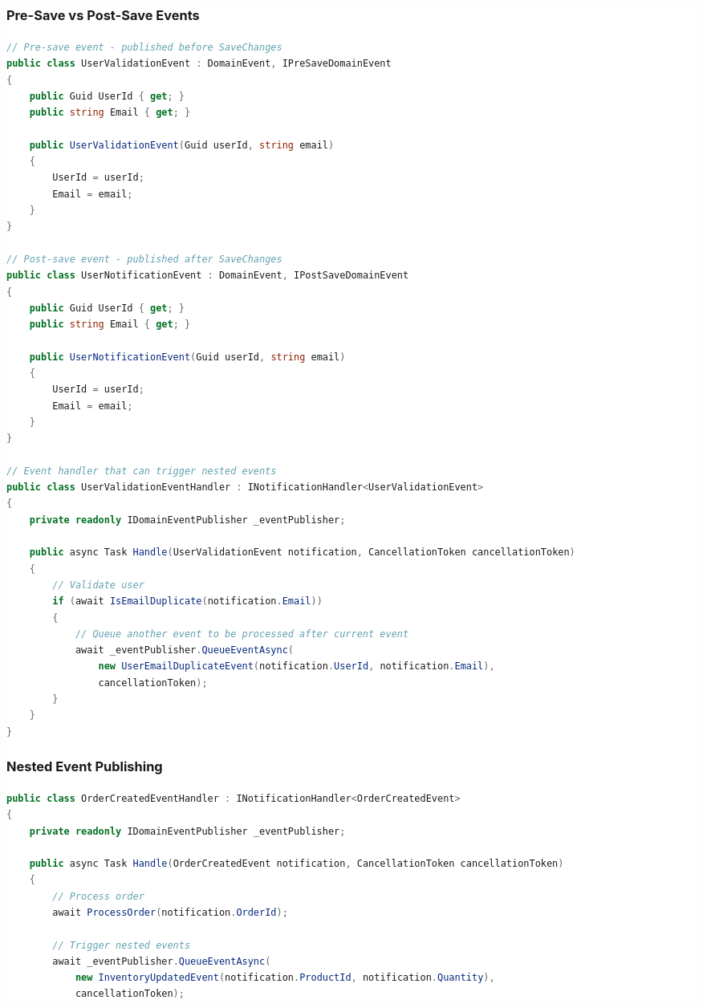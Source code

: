 ### Pre-Save vs Post-Save Events
```csharp
// Pre-save event - published before SaveChanges
public class UserValidationEvent : DomainEvent, IPreSaveDomainEvent
{
    public Guid UserId { get; }
    public string Email { get; }

    public UserValidationEvent(Guid userId, string email)
    {
        UserId = userId;
        Email = email;
    }
}

// Post-save event - published after SaveChanges
public class UserNotificationEvent : DomainEvent, IPostSaveDomainEvent
{
    public Guid UserId { get; }
    public string Email { get; }

    public UserNotificationEvent(Guid userId, string email)
    {
        UserId = userId;
        Email = email;
    }
}

// Event handler that can trigger nested events
public class UserValidationEventHandler : INotificationHandler<UserValidationEvent>
{
    private readonly IDomainEventPublisher _eventPublisher;

    public async Task Handle(UserValidationEvent notification, CancellationToken cancellationToken)
    {
        // Validate user
        if (await IsEmailDuplicate(notification.Email))
        {
            // Queue another event to be processed after current event
            await _eventPublisher.QueueEventAsync(
                new UserEmailDuplicateEvent(notification.UserId, notification.Email),
                cancellationToken);
        }
    }
}
```

### Nested Event Publishing
```csharp
public class OrderCreatedEventHandler : INotificationHandler<OrderCreatedEvent>
{
    private readonly IDomainEventPublisher _eventPublisher;

    public async Task Handle(OrderCreatedEvent notification, CancellationToken cancellationToken)
    {
        // Process order
        await ProcessOrder(notification.OrderId);

        // Trigger nested events
        await _eventPublisher.QueueEventAsync(
            new InventoryUpdatedEvent(notification.ProductId, notification.Quantity),
            cancellationToken);

```